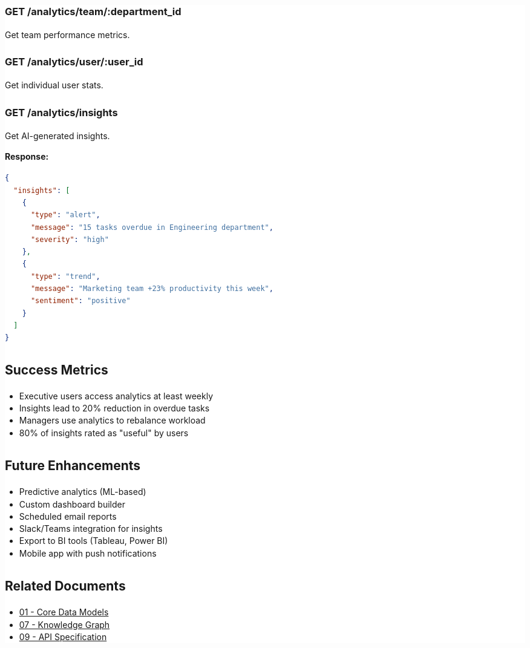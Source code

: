 ### GET /analytics/team/:department_id

Get team performance metrics.

### GET /analytics/user/:user_id

Get individual user stats.

### GET /analytics/insights

Get AI-generated insights.

**Response:**
```json
{
  "insights": [
    {
      "type": "alert",
      "message": "15 tasks overdue in Engineering department",
      "severity": "high"
    },
    {
      "type": "trend",
      "message": "Marketing team +23% productivity this week",
      "sentiment": "positive"
    }
  ]
}
```

## Success Metrics

- Executive users access analytics at least weekly
- Insights lead to 20% reduction in overdue tasks
- Managers use analytics to rebalance workload
- 80% of insights rated as "useful" by users

## Future Enhancements

- Predictive analytics (ML-based)
- Custom dashboard builder
- Scheduled email reports
- Slack/Teams integration for insights
- Export to BI tools (Tableau, Power BI)
- Mobile app with push notifications

## Related Documents

- [01 - Core Data Models](./01-core-data-models.md)
- [07 - Knowledge Graph](./07-knowledge-graph.md)
- [09 - API Specification](./09-api-specification.md)
